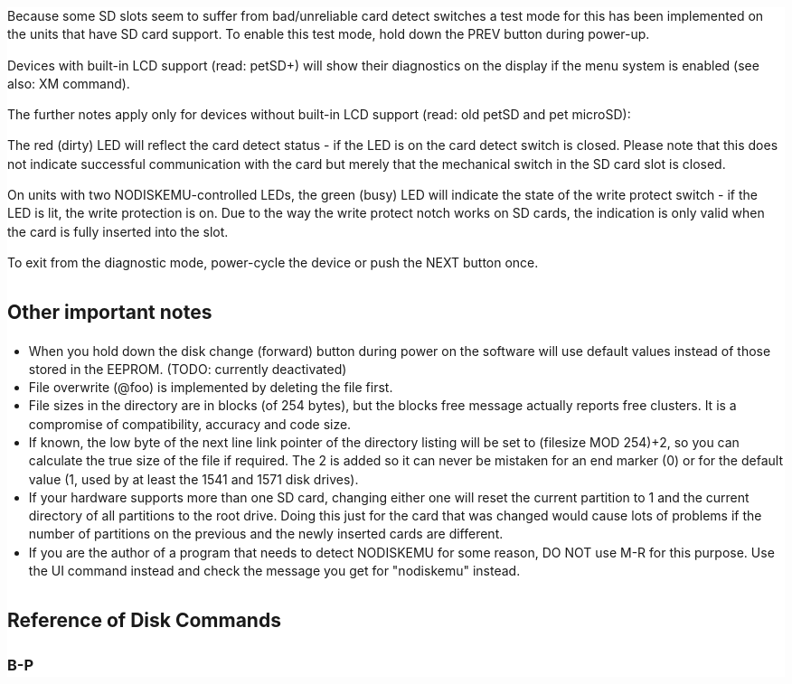 Because some SD slots seem to suffer from bad/unreliable card detect
switches a test mode for this has been implemented on the units that
have SD card support. To enable this test mode, hold down the PREV
button during power-up.

Devices with built-in LCD support (read: petSD+) will show their
diagnostics on the display if the menu system is enabled (see also:
XM command).

The further notes apply only for devices without built-in LCD support
(read: old petSD and pet microSD):

The red (dirty) LED will reflect the card detect status - if the LED
is on the card detect switch is closed. Please note that this does not
indicate successful communication with the card but merely that the
mechanical switch in the SD card slot is closed.

On units with two NODISKEMU-controlled LEDs, the green (busy) LED will
indicate the state of the write protect switch - if the LED is lit,
the write protection is on. Due to the way the write protect notch
works on SD cards, the indication is only valid when the card is fully
inserted into the slot.

To exit from the diagnostic mode, power-cycle the device or push the
NEXT button once.


Other important notes
---------------------

- When you hold down the disk change (forward) button during power
  on the software will use default values instead of those stored
  in the EEPROM. (TODO: currently deactivated)
- File overwrite (@foo) is implemented by deleting the file first.
- File sizes in the directory are in blocks (of 254 bytes), but
  the blocks free message actually reports free clusters. It is
  a compromise of compatibility, accuracy and code size.
- If known, the low byte of the next line link pointer of the directory
  listing will be set to (filesize MOD 254)+2, so you can calculate the
  true size of the file if required. The 2 is added so it can never be
  mistaken for an end marker (0) or for the default value (1, used by at
  least the 1541 and 1571 disk drives).
- If your hardware supports more than one SD card, changing either one
  will reset the current partition to 1 and the current directory of
  all partitions to the root drive. Doing this just for the card that
  was changed would cause lots of problems if the number of partitions
  on the previous and the newly inserted cards are different.
- If you are the author of a program that needs to detect NODISKEMU for
  some reason, DO NOT use M-R for this purpose. Use the UI command
  instead and check the message you get for "nodiskemu" instead.


Reference of Disk Commands
--------------------------

### B-P ##
